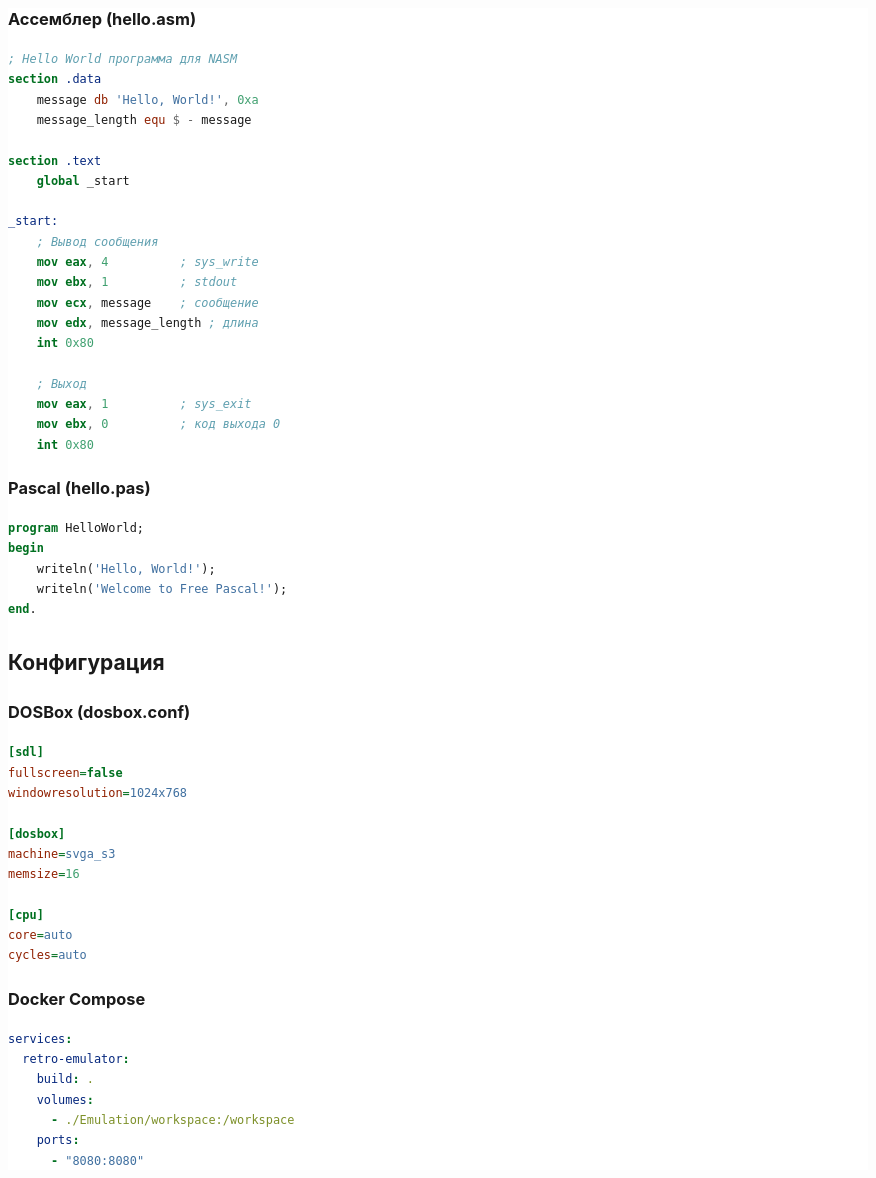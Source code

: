 ### Ассемблер (hello.asm)
```nasm
; Hello World программа для NASM
section .data
    message db 'Hello, World!', 0xa
    message_length equ $ - message

section .text
    global _start

_start:
    ; Вывод сообщения
    mov eax, 4          ; sys_write
    mov ebx, 1          ; stdout
    mov ecx, message    ; сообщение
    mov edx, message_length ; длина
    int 0x80

    ; Выход
    mov eax, 1          ; sys_exit
    mov ebx, 0          ; код выхода 0
    int 0x80
```

### Pascal (hello.pas)
```pascal
program HelloWorld;
begin
    writeln('Hello, World!');
    writeln('Welcome to Free Pascal!');
end.
```

## Конфигурация

### DOSBox (dosbox.conf)
```ini
[sdl]
fullscreen=false
windowresolution=1024x768

[dosbox]
machine=svga_s3
memsize=16

[cpu]
core=auto
cycles=auto
```

### Docker Compose
```yaml
services:
  retro-emulator:
    build: .
    volumes:
      - ./Emulation/workspace:/workspace
    ports:
      - "8080:8080"
```
